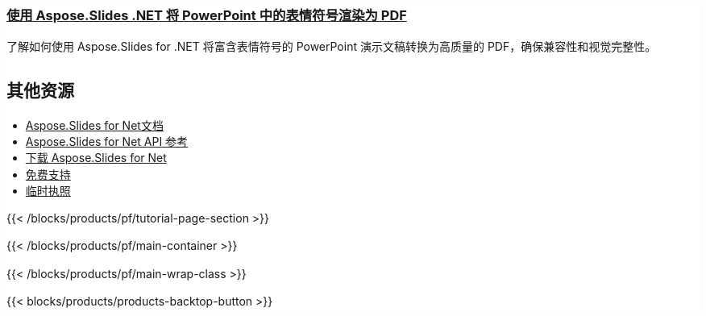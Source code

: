### [使用 Aspose.Slides .NET 将 PowerPoint 中的表情符号渲染为 PDF](./render-emoji-ppt-pdf-aspose-slides-dotnet/)
了解如何使用 Aspose.Slides for .NET 将富含表情符号的 PowerPoint 演示文稿转换为高质量的 PDF，确保兼容性和视觉完整性。

## 其他资源

- [Aspose.Slides for Net文档](https://docs.aspose.com/slides/net/)
- [Aspose.Slides for Net API 参考](https://reference.aspose.com/slides/net/)
- [下载 Aspose.Slides for Net](https://releases.aspose.com/slides/net/)
- [免费支持](https://forum.aspose.com/)
- [临时执照](https://purchase.aspose.com/temporary-license/)

{{< /blocks/products/pf/tutorial-page-section >}}

{{< /blocks/products/pf/main-container >}}

{{< /blocks/products/pf/main-wrap-class >}}

{{< blocks/products/products-backtop-button >}}